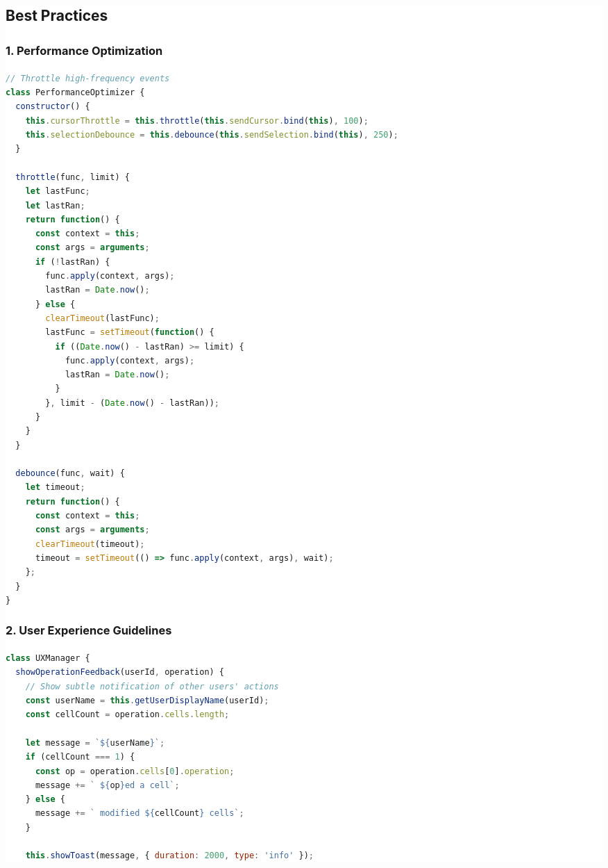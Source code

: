## Best Practices

### 1. Performance Optimization

```javascript
// Throttle high-frequency events
class PerformanceOptimizer {
  constructor() {
    this.cursorThrottle = this.throttle(this.sendCursor.bind(this), 100);
    this.selectionDebounce = this.debounce(this.sendSelection.bind(this), 250);
  }
  
  throttle(func, limit) {
    let lastFunc;
    let lastRan;
    return function() {
      const context = this;
      const args = arguments;
      if (!lastRan) {
        func.apply(context, args);
        lastRan = Date.now();
      } else {
        clearTimeout(lastFunc);
        lastFunc = setTimeout(function() {
          if ((Date.now() - lastRan) >= limit) {
            func.apply(context, args);
            lastRan = Date.now();
          }
        }, limit - (Date.now() - lastRan));
      }
    }
  }
  
  debounce(func, wait) {
    let timeout;
    return function() {
      const context = this;
      const args = arguments;
      clearTimeout(timeout);
      timeout = setTimeout(() => func.apply(context, args), wait);
    };
  }
}
```

### 2. User Experience Guidelines

```javascript
class UXManager {
  showOperationFeedback(userId, operation) {
    // Show subtle notification of other users' actions
    const userName = this.getUserDisplayName(userId);
    const cellCount = operation.cells.length;
    
    let message = `${userName}`;
    if (cellCount === 1) {
      const op = operation.cells[0].operation;
      message += ` ${op}ed a cell`;
    } else {
      message += ` modified ${cellCount} cells`;
    }
    
    this.showToast(message, { duration: 2000, type: 'info' });
```

  [key: string]: any;